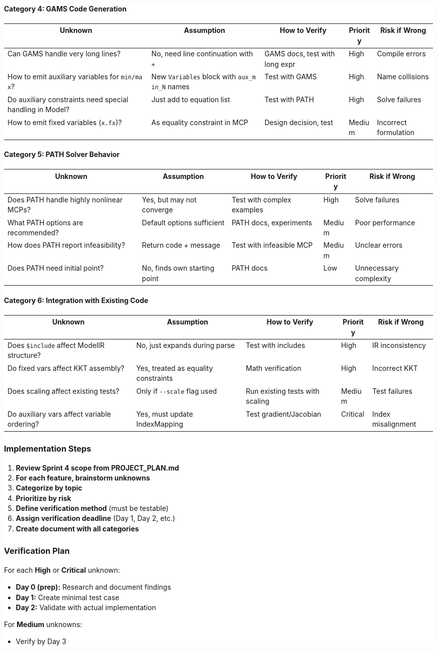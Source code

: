 #### Category 4: GAMS Code Generation

| Unknown | Assumption | How to Verify | Priority | Risk if Wrong |
|---------|-----------|---------------|----------|---------------|
| Can GAMS handle very long lines? | No, need line continuation with `+` | GAMS docs, test with long expr | High | Compile errors |
| How to emit auxiliary variables for `min/max`? | New `Variables` block with `aux_min_N` names | Test with GAMS | High | Name collisions |
| Do auxiliary constraints need special handling in Model? | Just add to equation list | Test with PATH | High | Solve failures |
| How to emit fixed variables (`x.fx`)? | As equality constraint in MCP | Design decision, test | Medium | Incorrect formulation |

#### Category 5: PATH Solver Behavior

| Unknown | Assumption | How to Verify | Priority | Risk if Wrong |
|---------|-----------|---------------|----------|---------------|
| Does PATH handle highly nonlinear MCPs? | Yes, but may not converge | Test with complex examples | High | Solve failures |
| What PATH options are recommended? | Default options sufficient | PATH docs, experiments | Medium | Poor performance |
| How does PATH report infeasibility? | Return code + message | Test with infeasible MCP | Medium | Unclear errors |
| Does PATH need initial point? | No, finds own starting point | PATH docs | Low | Unnecessary complexity |

#### Category 6: Integration with Existing Code

| Unknown | Assumption | How to Verify | Priority | Risk if Wrong |
|---------|-----------|---------------|----------|---------------|
| Does `$include` affect ModelIR structure? | No, just expands during parse | Test with includes | High | IR inconsistency |
| Do fixed vars affect KKT assembly? | Yes, treated as equality constraints | Math verification | High | Incorrect KKT |
| Does scaling affect existing tests? | Only if `--scale` flag used | Run existing tests with scaling | Medium | Test failures |
| Do auxiliary vars affect variable ordering? | Yes, must update IndexMapping | Test gradient/Jacobian | Critical | Index misalignment |

### Implementation Steps

1. **Review Sprint 4 scope from PROJECT_PLAN.md**
2. **For each feature, brainstorm unknowns**
3. **Categorize by topic**
4. **Prioritize by risk**
5. **Define verification method** (must be testable)
6. **Assign verification deadline** (Day 1, Day 2, etc.)
7. **Create document with all categories**

### Verification Plan

For each **High** or **Critical** unknown:
- **Day 0 (prep):** Research and document findings
- **Day 1:** Create minimal test case
- **Day 2:** Validate with actual implementation

For **Medium** unknowns:
- Verify by Day 3
